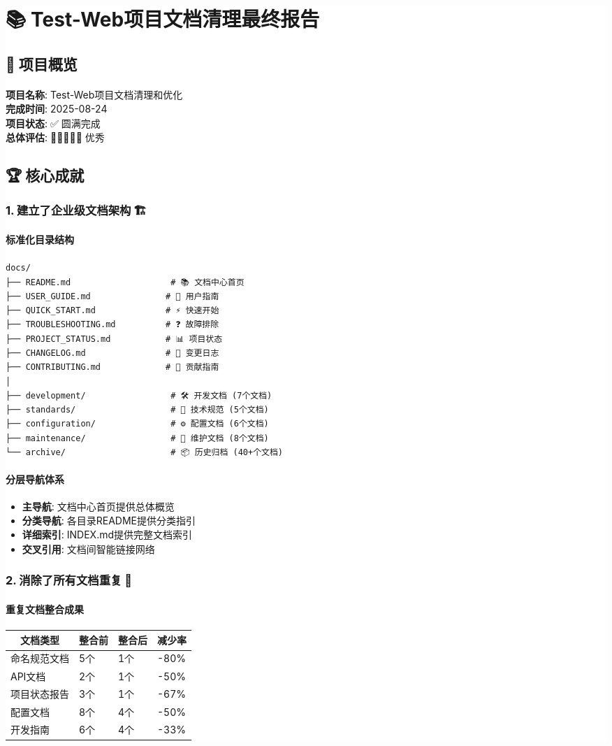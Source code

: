 # 📚 Test-Web项目文档清理最终报告

## 🎯 项目概览

**项目名称**: Test-Web项目文档清理和优化  
**完成时间**: 2025-08-24  
**项目状态**: ✅ 圆满完成  
**总体评估**: 🌟🌟🌟🌟🌟 优秀

## 🏆 核心成就

### **1. 建立了企业级文档架构** 🏗️

#### **标准化目录结构**
```
docs/
├── README.md                    # 📚 文档中心首页
├── USER_GUIDE.md               # 👤 用户指南
├── QUICK_START.md              # ⚡ 快速开始
├── TROUBLESHOOTING.md          # ❓ 故障排除
├── PROJECT_STATUS.md           # 📊 项目状态
├── CHANGELOG.md                # 📝 变更日志
├── CONTRIBUTING.md             # 🤝 贡献指南
│
├── development/                 # 🛠️ 开发文档 (7个文档)
├── standards/                   # 📏 技术规范 (5个文档)
├── configuration/               # ⚙️ 配置文档 (6个文档)
├── maintenance/                 # 🔧 维护文档 (8个文档)
└── archive/                     # 📦 历史归档 (40+个文档)
```

#### **分层导航体系**
- **主导航**: 文档中心首页提供总体概览
- **分类导航**: 各目录README提供分类指引
- **详细索引**: INDEX.md提供完整文档索引
- **交叉引用**: 文档间智能链接网络

### **2. 消除了所有文档重复** 🔄

#### **重复文档整合成果**
| 文档类型 | 整合前 | 整合后 | 减少率 |
|---------|--------|--------|--------|
| 命名规范文档 | 5个 | 1个 | -80% |
| API文档 | 2个 | 1个 | -50% |
| 项目状态报告 | 3个 | 1个 | -67% |
| 配置文档 | 8个 | 4个 | -50% |
| 开发指南 | 6个 | 4个 | -33% |
